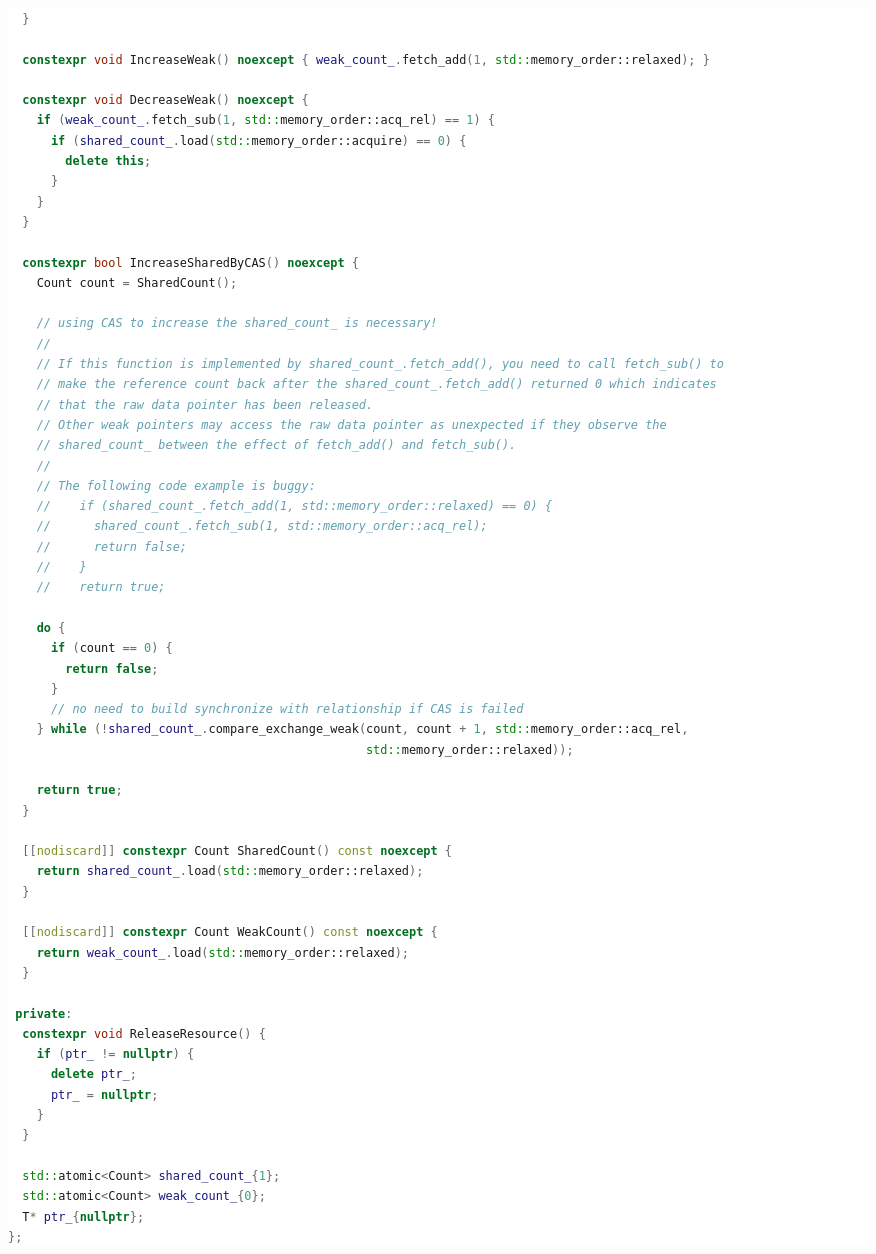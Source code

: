```c++
  }

  constexpr void IncreaseWeak() noexcept { weak_count_.fetch_add(1, std::memory_order::relaxed); }

  constexpr void DecreaseWeak() noexcept {
    if (weak_count_.fetch_sub(1, std::memory_order::acq_rel) == 1) {
      if (shared_count_.load(std::memory_order::acquire) == 0) {
        delete this;
      }
    }
  }

  constexpr bool IncreaseSharedByCAS() noexcept {
    Count count = SharedCount();

    // using CAS to increase the shared_count_ is necessary!
    //
    // If this function is implemented by shared_count_.fetch_add(), you need to call fetch_sub() to
    // make the reference count back after the shared_count_.fetch_add() returned 0 which indicates
    // that the raw data pointer has been released.
    // Other weak pointers may access the raw data pointer as unexpected if they observe the
    // shared_count_ between the effect of fetch_add() and fetch_sub().
    //
    // The following code example is buggy:
    //    if (shared_count_.fetch_add(1, std::memory_order::relaxed) == 0) {
    //      shared_count_.fetch_sub(1, std::memory_order::acq_rel);
    //      return false;
    //    }
    //    return true;

    do {
      if (count == 0) {
        return false;
      }
      // no need to build synchronize with relationship if CAS is failed
    } while (!shared_count_.compare_exchange_weak(count, count + 1, std::memory_order::acq_rel,
                                                  std::memory_order::relaxed));

    return true;
  }

  [[nodiscard]] constexpr Count SharedCount() const noexcept {
    return shared_count_.load(std::memory_order::relaxed);
  }

  [[nodiscard]] constexpr Count WeakCount() const noexcept {
    return weak_count_.load(std::memory_order::relaxed);
  }

 private:
  constexpr void ReleaseResource() {
    if (ptr_ != nullptr) {
      delete ptr_;
      ptr_ = nullptr;
    }
  }

  std::atomic<Count> shared_count_{1};
  std::atomic<Count> weak_count_{0};
  T* ptr_{nullptr};
};

```